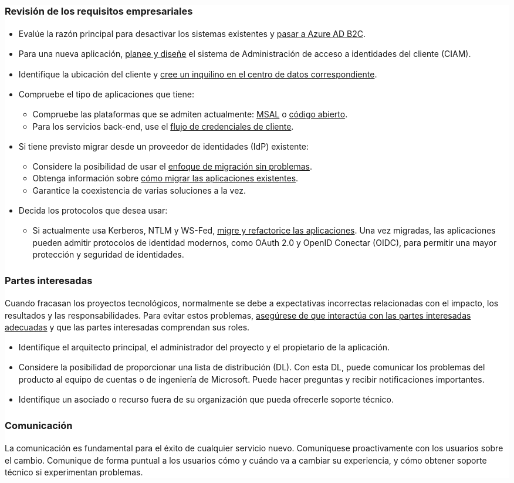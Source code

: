 ### <a name="business-requirements-review"></a>Revisión de los requisitos empresariales

- Evalúe la razón principal para desactivar los sistemas existentes y [pasar a Azure AD B2C](../../active-directory-b2c/overview.md).

- Para una nueva aplicación, [planee y diseñe](../../active-directory-b2c/best-practices.md#planning-and-design) el sistema de Administración de acceso a identidades del cliente (CIAM).

- Identifique la ubicación del cliente y [cree un inquilino en el centro de datos correspondiente](../../active-directory-b2c/tutorial-create-tenant.md).

- Compruebe el tipo de aplicaciones que tiene:
  - Compruebe las plataformas que se admiten actualmente: [MSAL](../develop/msal-overview.md) o [código abierto](https://azure.microsoft.com/free/open-source/search/?OCID=AID2200277_SEM_f63bcafc4d5f1d7378bfaa2085b249f9:G:s&ef_id=f63bcafc4d5f1d7378bfaa2085b249f9:G:s&msclkid=f63bcafc4d5f1d7378bfaa2085b249f9).
  - Para los servicios back-end, use el [flujo de credenciales de cliente](../develop/msal-authentication-flows.md#client-credentials).

- Si tiene previsto migrar desde un proveedor de identidades (IdP) existente:

  - Considere la posibilidad de usar el [enfoque de migración sin problemas](../../active-directory-b2c/user-migration.md#seamless-migration).
  - Obtenga información sobre [cómo migrar las aplicaciones existentes](https://github.com/azure-ad-b2c/user-migration).
  - Garantice la coexistencia de varias soluciones a la vez.

- Decida los protocolos que desea usar:

  - Si actualmente usa Kerberos, NTLM y WS-Fed, [migre y refactorice las aplicaciones](https://www.bing.com/videos/search?q=application+migration+in+azure+ad+b2c&docid=608034225244808069&mid=E21B87D02347A8260128E21B87D02347A8260128&view=detail&FORM=VIRE). Una vez migradas, las aplicaciones pueden admitir protocolos de identidad modernos, como OAuth 2.0 y OpenID Conectar (OIDC), para permitir una mayor protección y seguridad de identidades.

### <a name="stakeholders"></a>Partes interesadas

Cuando fracasan los proyectos tecnológicos, normalmente se debe a expectativas incorrectas relacionadas con el impacto, los resultados y las responsabilidades. Para evitar estos problemas, [asegúrese de que interactúa con las partes interesadas adecuadas](./active-directory-deployment-plans.md#include-the-right-stakeholders) y que las partes interesadas comprendan sus roles.

- Identifique el arquitecto principal, el administrador del proyecto y el propietario de la aplicación.

- Considere la posibilidad de proporcionar una lista de distribución (DL). Con esta DL, puede comunicar los problemas del producto al equipo de cuentas o de ingeniería de Microsoft. Puede hacer preguntas y recibir notificaciones importantes.

- Identifique un asociado o recurso fuera de su organización que pueda ofrecerle soporte técnico.

### <a name="communication"></a>Comunicación

La comunicación es fundamental para el éxito de cualquier servicio nuevo. Comuníquese proactivamente con los usuarios sobre el cambio. Comunique de forma puntual a los usuarios cómo y cuándo va a cambiar su experiencia, y cómo obtener soporte técnico si experimentan problemas.
